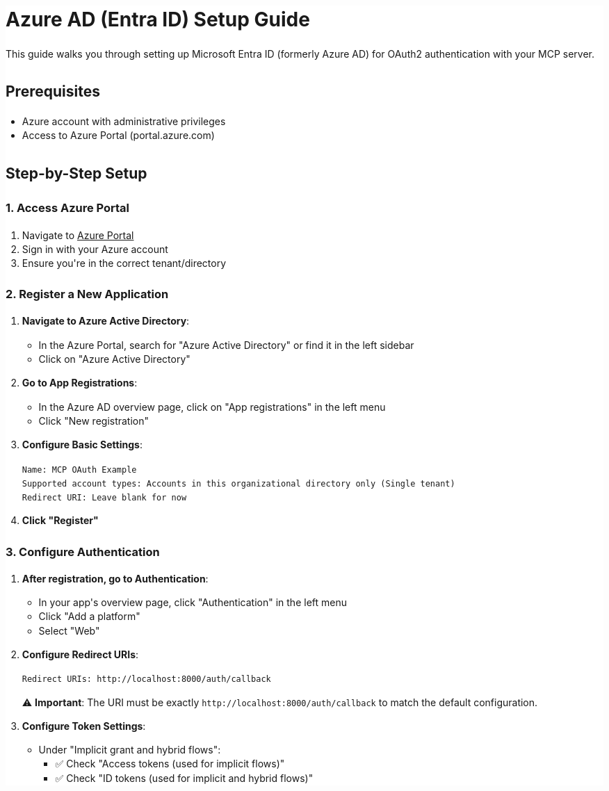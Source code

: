 # Azure AD (Entra ID) Setup Guide

This guide walks you through setting up Microsoft Entra ID (formerly Azure AD) for OAuth2 authentication with your MCP server.

## Prerequisites

- Azure account with administrative privileges
- Access to Azure Portal (portal.azure.com)

## Step-by-Step Setup

### 1. Access Azure Portal

1. Navigate to [Azure Portal](https://portal.azure.com)
2. Sign in with your Azure account
3. Ensure you're in the correct tenant/directory

### 2. Register a New Application

1. **Navigate to Azure Active Directory**:
   - In the Azure Portal, search for "Azure Active Directory" or find it in the left sidebar
   - Click on "Azure Active Directory"

2. **Go to App Registrations**:
   - In the Azure AD overview page, click on "App registrations" in the left menu
   - Click "New registration"

3. **Configure Basic Settings**:
   ```
   Name: MCP OAuth Example
   Supported account types: Accounts in this organizational directory only (Single tenant)
   Redirect URI: Leave blank for now
   ```
   
4. **Click "Register"**

### 3. Configure Authentication

1. **After registration, go to Authentication**:
   - In your app's overview page, click "Authentication" in the left menu
   - Click "Add a platform"
   - Select "Web"

2. **Configure Redirect URIs**:
   ```
   Redirect URIs: http://localhost:8000/auth/callback
   ```
   
   ⚠️ **Important**: The URI must be exactly `http://localhost:8000/auth/callback` to match the default configuration.

3. **Configure Token Settings**:
   - Under "Implicit grant and hybrid flows":
     - ✅ Check "Access tokens (used for implicit flows)"
     - ✅ Check "ID tokens (used for implicit and hybrid flows)"
